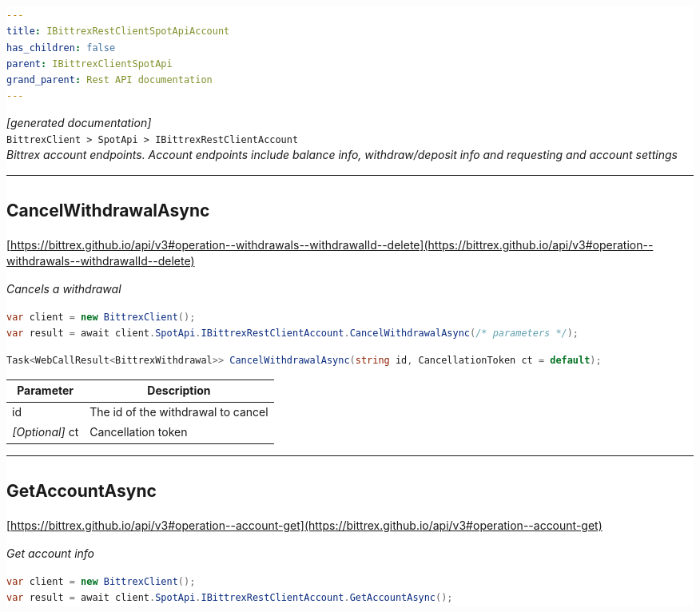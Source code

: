 ```yaml
---
title: IBittrexRestClientSpotApiAccount
has_children: false
parent: IBittrexClientSpotApi
grand_parent: Rest API documentation
---
```

*[generated documentation]*  
`BittrexClient > SpotApi > IBittrexRestClientAccount`  
*Bittrex account endpoints. Account endpoints include balance info, withdraw/deposit info and requesting and account settings*
  

***

## CancelWithdrawalAsync  

[https://bittrex.github.io/api/v3#operation--withdrawals--withdrawalId--delete](https://bittrex.github.io/api/v3#operation--withdrawals--withdrawalId--delete)  
<p>

*Cancels a withdrawal*  

```csharp  
var client = new BittrexClient();  
var result = await client.SpotApi.IBittrexRestClientAccount.CancelWithdrawalAsync(/* parameters */);  
```  

```csharp  
Task<WebCallResult<BittrexWithdrawal>> CancelWithdrawalAsync(string id, CancellationToken ct = default);  
```  

|Parameter|Description|
|---|---|
|id|The id of the withdrawal to cancel|
|_[Optional]_ ct|Cancellation token|

</p>

***

## GetAccountAsync  

[https://bittrex.github.io/api/v3#operation--account-get](https://bittrex.github.io/api/v3#operation--account-get)  
<p>

*Get account info*  

```csharp  
var client = new BittrexClient();  
var result = await client.SpotApi.IBittrexRestClientAccount.GetAccountAsync();  
```  
